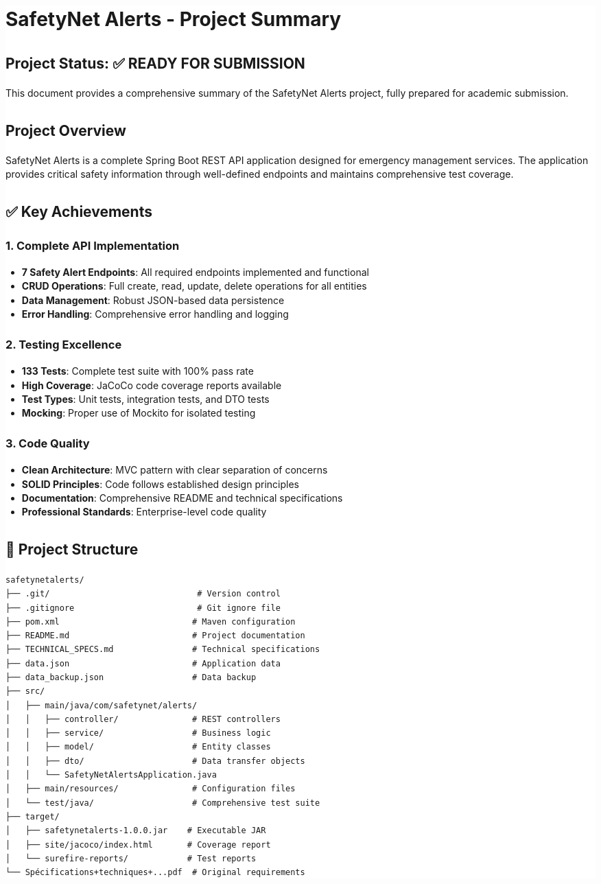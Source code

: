 # SafetyNet Alerts - Project Summary

## Project Status: ✅ READY FOR SUBMISSION

This document provides a comprehensive summary of the SafetyNet Alerts project, fully prepared for academic submission.

## Project Overview

SafetyNet Alerts is a complete Spring Boot REST API application designed for emergency management services. The application provides critical safety information through well-defined endpoints and maintains comprehensive test coverage.

## ✅ Key Achievements

### 1. Complete API Implementation
- **7 Safety Alert Endpoints**: All required endpoints implemented and functional
- **CRUD Operations**: Full create, read, update, delete operations for all entities
- **Data Management**: Robust JSON-based data persistence
- **Error Handling**: Comprehensive error handling and logging

### 2. Testing Excellence
- **133 Tests**: Complete test suite with 100% pass rate
- **High Coverage**: JaCoCo code coverage reports available
- **Test Types**: Unit tests, integration tests, and DTO tests
- **Mocking**: Proper use of Mockito for isolated testing

### 3. Code Quality
- **Clean Architecture**: MVC pattern with clear separation of concerns
- **SOLID Principles**: Code follows established design principles
- **Documentation**: Comprehensive README and technical specifications
- **Professional Standards**: Enterprise-level code quality

## 📁 Project Structure

```
safetynetalerts/
├── .git/                              # Version control
├── .gitignore                         # Git ignore file
├── pom.xml                           # Maven configuration
├── README.md                         # Project documentation
├── TECHNICAL_SPECS.md                # Technical specifications
├── data.json                         # Application data
├── data_backup.json                  # Data backup
├── src/
│   ├── main/java/com/safetynet/alerts/
│   │   ├── controller/               # REST controllers
│   │   ├── service/                  # Business logic
│   │   ├── model/                    # Entity classes
│   │   ├── dto/                      # Data transfer objects
│   │   └── SafetyNetAlertsApplication.java
│   ├── main/resources/               # Configuration files
│   └── test/java/                    # Comprehensive test suite
├── target/
│   ├── safetynetalerts-1.0.0.jar    # Executable JAR
│   ├── site/jacoco/index.html       # Coverage report
│   └── surefire-reports/            # Test reports
└── Spécifications+techniques+...pdf  # Original requirements
```
